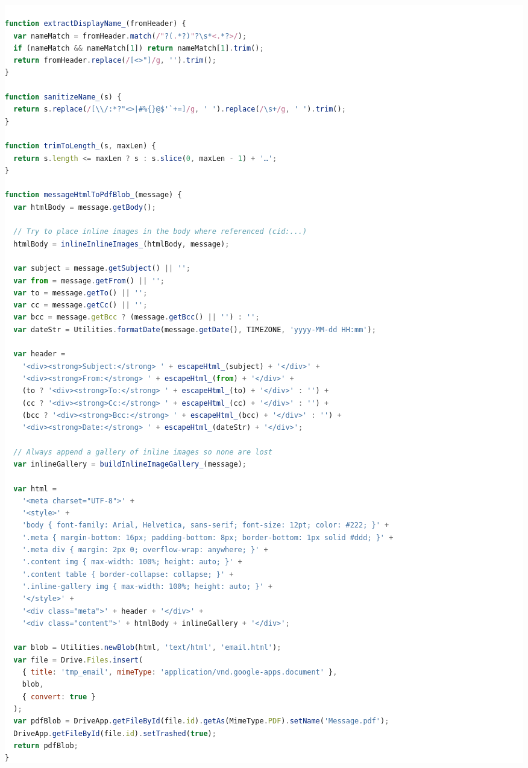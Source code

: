 ```javascript

function extractDisplayName_(fromHeader) {
  var nameMatch = fromHeader.match(/"?(.*?)"?\s*<.*?>/);
  if (nameMatch && nameMatch[1]) return nameMatch[1].trim();
  return fromHeader.replace(/[<>"]/g, '').trim();
}

function sanitizeName_(s) {
  return s.replace(/[\\/:*?"<>|#%{}@$'`+=]/g, ' ').replace(/\s+/g, ' ').trim();
}

function trimToLength_(s, maxLen) {
  return s.length <= maxLen ? s : s.slice(0, maxLen - 1) + '…';
}

function messageHtmlToPdfBlob_(message) {
  var htmlBody = message.getBody();

  // Try to place inline images in the body where referenced (cid:...)
  htmlBody = inlineInlineImages_(htmlBody, message);

  var subject = message.getSubject() || '';
  var from = message.getFrom() || '';
  var to = message.getTo() || '';
  var cc = message.getCc() || '';
  var bcc = message.getBcc ? (message.getBcc() || '') : '';
  var dateStr = Utilities.formatDate(message.getDate(), TIMEZONE, 'yyyy-MM-dd HH:mm');

  var header =
    '<div><strong>Subject:</strong> ' + escapeHtml_(subject) + '</div>' +
    '<div><strong>From:</strong> ' + escapeHtml_(from) + '</div>' +
    (to ? '<div><strong>To:</strong> ' + escapeHtml_(to) + '</div>' : '') +
    (cc ? '<div><strong>Cc:</strong> ' + escapeHtml_(cc) + '</div>' : '') +
    (bcc ? '<div><strong>Bcc:</strong> ' + escapeHtml_(bcc) + '</div>' : '') +
    '<div><strong>Date:</strong> ' + escapeHtml_(dateStr) + '</div>';

  // Always append a gallery of inline images so none are lost
  var inlineGallery = buildInlineImageGallery_(message);

  var html =
    '<meta charset="UTF-8">' +
    '<style>' +
    'body { font-family: Arial, Helvetica, sans-serif; font-size: 12pt; color: #222; }' +
    '.meta { margin-bottom: 16px; padding-bottom: 8px; border-bottom: 1px solid #ddd; }' +
    '.meta div { margin: 2px 0; overflow-wrap: anywhere; }' +
    '.content img { max-width: 100%; height: auto; }' +
    '.content table { border-collapse: collapse; }' +
    '.inline-gallery img { max-width: 100%; height: auto; }' +
    '</style>' +
    '<div class="meta">' + header + '</div>' +
    '<div class="content">' + htmlBody + inlineGallery + '</div>';

  var blob = Utilities.newBlob(html, 'text/html', 'email.html');
  var file = Drive.Files.insert(
    { title: 'tmp_email', mimeType: 'application/vnd.google-apps.document' },
    blob,
    { convert: true }
  );
  var pdfBlob = DriveApp.getFileById(file.id).getAs(MimeType.PDF).setName('Message.pdf');
  DriveApp.getFileById(file.id).setTrashed(true);
  return pdfBlob;
}

```